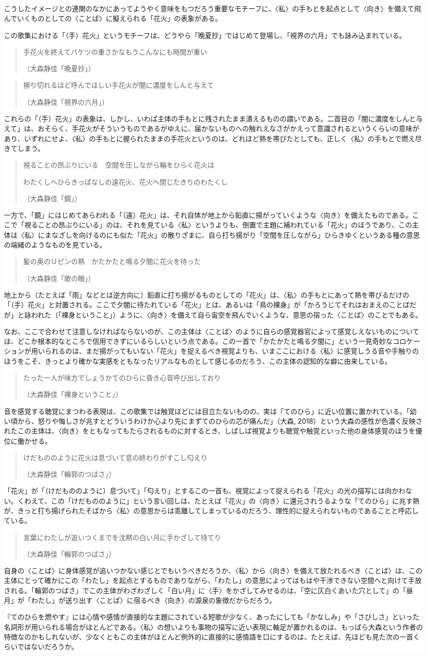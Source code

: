 こうしたイメージとの連関のなかにあってようやく意味をもつだろう重要なモチーフに、〈私〉の手もとを起点として〈向き〉を備えて飛んでいくものとしての〈ことば〉に擬えられる「花火」の表象がある。

この歌集における「（手）花火」というモチーフは、どうやら「晩夏抄」ではじめて登場し、「視界の六月」でも詠み込まれている。

> 手花火を終えてバケツの重さかなもうこんなにも時間が重い
>
> （大森静佳「晩夏抄」）

>  擦り切れるほど呼んでほしい手花火が闇に濃度をしんと与えて
>
>  （大森静佳「視界の六月」）

これらの「（手）花火」の表象は、しかし、いわば主体の手もとに残されたまま潰えるものの謂いである。二首目の「闇に濃度をしんと与えて」は、おそらく、手花火がそういうものであるがゆえに、届かないものへの触れえなさがかえって意識されるというくらいの意味があり、いずれにせよ、〈私〉の手もとに握られたままの手花火というのは、どれほど熱を帯びたとしても、正しく〈私〉の手もとで燃え尽きてしまう。

> 視ることの昂ぶりにいる　空間を圧しながら輪をひらく花火は
>
> わたくしへひらきっぱなしの遠花火、花火へ閉じたきりのわたくし
>
> （大森静佳「鏡」）

一方で、「鏡」にはじめてあらわれる「（遠）花火」は、それ自体が地上から鉛直に揚がっていくような〈向き〉を備えたものである。ここで「視ることの昂ぶりにいる」のは、それを見ている〈私〉というよりも、倒置で主題に補われている「花火」のほうであり、この主体は〈私〉にまなざしを向けるのにも似た「花火」の散りざまに、自ら打ち揚がり「空間を圧しながら」ひらきゆくというある種の意思の端緒のようなものを見ている。

> 髪の奥のＵピンの熱　かたかたと鳴る夕闇に花火を待った
>
> （大森静佳「歌の眼」）

地上から（たとえば「雨」などとは逆方向に）鉛直に打ち揚がるものとしての「花火」は、〈私〉の手もとにあって熱を帯びるだけの「（手）花火」と対置される。ここで夕闇に待たれている「花火」とは、あるいは「鳥の裸身」が「かろうじてそれはおまえのことばだが」と詠われた（「裸身ということ」）ように、〈向き〉を備えて自ら宙空を飛んでいくような、意思の宿った〈ことば〉のことでもある。

なお、ここで合わせて注意しなければならないのが、この主体は〈ことば〉のように自らの感覚器官によって感覚しえないものについては、どこか根本的なところで信用できずにいるらしいという点である。この一首で「かたかたと鳴る夕闇に」という一見奇妙なコロケーションが用いられるのは、まだ揚がってもいない「花火」を捉えるべき視覚よりも、いまここにおける〈私〉に感覚しうる音や手触りのほうをこそ、きっとより確かな実感をともなったリアルなものとして感じるのだろう、この主体の認知的な癖に由来している。

> たった一人が味方でしょうかてのひらに昏き心音呼び出しており
>
> （大森静佳「裸身ということ」）

音を感覚する聴覚にまつわる表現は、この歌集では触覚ほどには目立たないものの、実は「てのひら」に近い位置に置かれている。「幼い頃から、怒りや悔しさが兆すとどういうわけか心より先にまずてのひらの芯が痛んだ」（大森, 2018）という大森の感性が色濃く反映されたこの主体は、〈向き〉をともなってもたらされるものに対するとき、しばしば視覚よりも聴覚や触覚といった他の身体感覚のほうを優位に働かせる。

> けだもののように花火は息づいて息の終わりがすこし匂えり
>
> （大森静佳「輪郭のつばさ」）

「花火」が「（けだもののように）息づいて」「匂えり」とするこの一首も、視覚によって捉えられる「花火」の光の描写には向かわない。くわえて、この「けだもののように」という言い回しは、たとえば「花火」の〈向き〉に還元されうるような「てのひら」に兆す熱が、きっと打ち揚げられたそばから〈私〉の意思からは乖離してしまっているのだろう、理性的に捉えられないものであることと呼応している。

> 言葉にわたしが追いつくまでを沈黙の白い月に手かざして待てり
>
> （大森静佳「輪郭のつばさ」）

自身の〈ことば〉に身体感覚が追いつかない感じとでもいうべきだろうか、〈私〉から〈向き〉を備えて放たれるべき〈ことば〉は、この主体にとって確かにこの「わたし」を起点とするものでありながら、「わたし」の意思によってはもはや干渉できない空間へと向けて手放される。「輪郭のつばさ」でこの主体がわざわざしく「白い月」に〈手〉をかざしてみせるのは、「空に仄白くあいた穴として」の「昼月」が「わたし」が送り出す〈ことば〉に宿るべき〈向き〉の源泉の象徴だからだろう。

『てのひらを燃やす』には心情や感情が直接的な主題にされている短歌が少なく、あったにしても「かなしみ」や「さびしさ」といった名詞形が用いられる場合がほとんどである。〈私〉の想いよりも事物の描写に近い表現に軸足が置かれるのは、もっぱら大森という作者の特徴なのかもしれないが、少なくともこの主体がほとんど例外的に直接的に感情語を口にするのは、たとえば、先ほども見た次の一首くらいではないだろうか。
